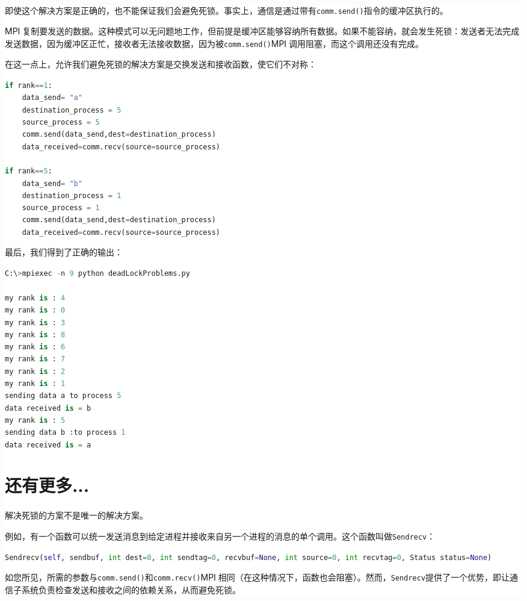 即使这个解决方案是正确的，也不能保证我们会避免死锁。事实上，通信是通过带有`comm.send()`指令的缓冲区执行的。

MPI 复制要发送的数据。这种模式可以无问题地工作，但前提是缓冲区能够容纳所有数据。如果不能容纳，就会发生死锁：发送者无法完成发送数据，因为缓冲区正忙，接收者无法接收数据，因为被`comm.send()`MPI 调用阻塞，而这个调用还没有完成。

在这一点上，允许我们避免死锁的解决方案是交换发送和接收函数，使它们不对称：

```py
if rank==1: 
    data_send= "a" 
    destination_process = 5 
    source_process = 5 
    comm.send(data_send,dest=destination_process) 
    data_received=comm.recv(source=source_process) 

if rank==5: 
    data_send= "b" 
    destination_process = 1 
    source_process = 1 
    comm.send(data_send,dest=destination_process) 
    data_received=comm.recv(source=source_process) 
```

最后，我们得到了正确的输出：

```py
C:\>mpiexec -n 9 python deadLockProblems.py 

my rank is : 4
my rank is : 0
my rank is : 3
my rank is : 8
my rank is : 6
my rank is : 7
my rank is : 2
my rank is : 1
sending data a to process 5
data received is = b
my rank is : 5
sending data b :to process 1
data received is = a 
```

# 还有更多...

解决死锁的方案不是唯一的解决方案。

例如，有一个函数可以统一发送消息到给定进程并接收来自另一个进程的消息的单个调用。这个函数叫做`Sendrecv`：

```py
Sendrecv(self, sendbuf, int dest=0, int sendtag=0, recvbuf=None, int source=0, int recvtag=0, Status status=None) 
```

如您所见，所需的参数与`comm.send()`和`comm.recv()`MPI 相同（在这种情况下，函数也会阻塞）。然而，`Sendrecv`提供了一个优势，即让通信子系统负责检查发送和接收之间的依赖关系，从而避免死锁。
